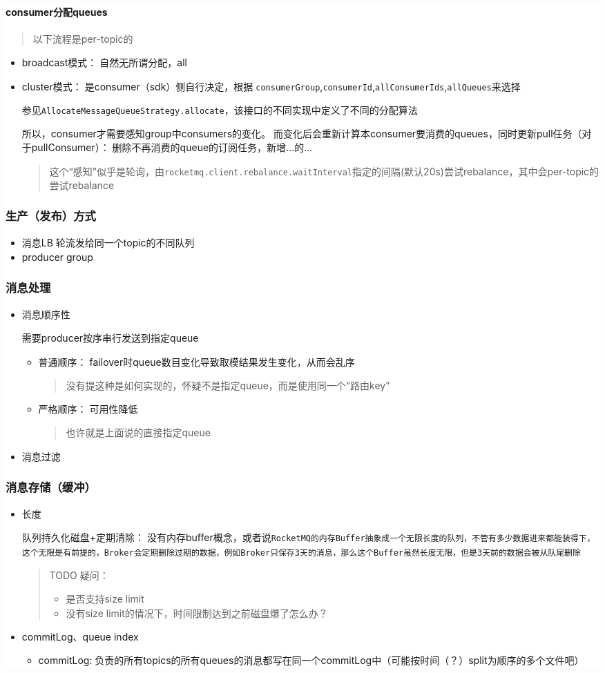 


#### consumer分配queues



> 以下流程是per-topic的

* broadcast模式： 自然无所谓分配，all

* cluster模式： 是consumer（sdk）侧自行决定，根据 `consumerGroup`,`consumerId`,`allConsumerIds`,`allQueues`来选择 

  参见`AllocateMessageQueueStrategy.allocate`，该接口的不同实现中定义了不同的分配算法

  所以，consumer才需要感知group中consumers的变化。 而变化后会重新计算本consumer要消费的queues，同时更新pull任务（对于pullConsumer）： 删除不再消费的queue的订阅任务，新增...的...
  
  > 这个“感知”似乎是轮询，由`rocketmq.client.rebalance.waitInterval`指定的间隔(默认20s)尝试rebalance，其中会per-topic的尝试rebalance



### 生产（发布）方式

* 消息LB
  轮流发给同一个topic的不同队列
* producer group



### 消息处理

* 消息顺序性

  需要producer按序串行发送到指定queue

  * 普通顺序： failover时queue数目变化导致取模结果发生变化，从而会乱序
    
    > 没有提这种是如何实现的，怀疑不是指定queue，而是使用同一个“路由key”
  * 严格顺序： 可用性降低
  
    > 也许就是上面说的直接指定queue

* 消息过滤
  



### 消息存储（缓冲）

* 长度

  队列持久化磁盘+定期清除： 没有内存buffer概念，或者说`RocketMQ的内存Buffer抽象成一个无限长度的队列，不管有多少数据进来都能装得下，这个无限是有前提的，Broker会定期删除过期的数据，例如Broker只保存3天的消息，那么这个Buffer虽然长度无限，但是3天前的数据会被从队尾删除`

  > TODO 疑问： 
  > * 是否支持size limit
  > * 没有size limit的情况下，时间限制达到之前磁盘爆了怎么办？

* commitLog、queue index

  * commitLog: 负责的所有topics的所有queues的消息都写在同一个commitLog中（可能按时间（？）split为顺序的多个文件吧）
